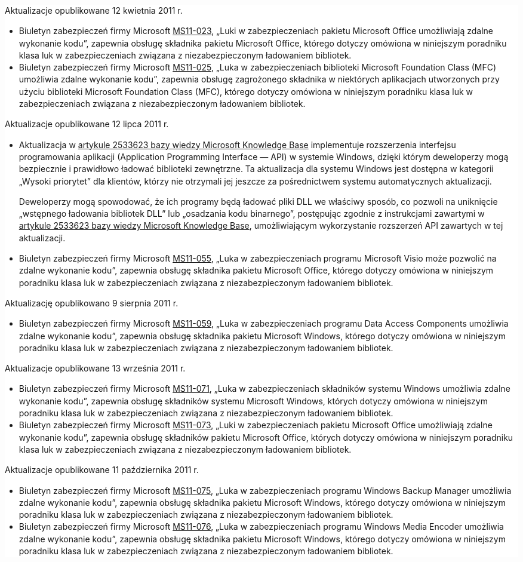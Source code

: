 Aktualizacje opublikowane 12 kwietnia 2011 r.

-   Biuletyn zabezpieczeń firmy Microsoft [MS11-023](http://go.microsoft.com/fwlink/?linkid=210206), „Luki w zabezpieczeniach pakietu Microsoft Office umożliwiają zdalne wykonanie kodu”, zapewnia obsługę składnika pakietu Microsoft Office, którego dotyczy omówiona w niniejszym poradniku klasa luk w zabezpieczeniach związana z niezabezpieczonym ładowaniem bibliotek.  
-   Biuletyn zabezpieczeń firmy Microsoft [MS11-025](http://go.microsoft.com/fwlink/?linkid=209720), „Luka w zabezpieczeniach biblioteki Microsoft Foundation Class (MFC) umożliwia zdalne wykonanie kodu”, zapewnia obsługę zagrożonego składnika w niektórych aplikacjach utworzonych przy użyciu biblioteki Microsoft Foundation Class (MFC), którego dotyczy omówiona w niniejszym poradniku klasa luk w zabezpieczeniach związana z niezabezpieczonym ładowaniem bibliotek.  

Aktualizacje opublikowane 12 lipca 2011 r.

-   Aktualizacja w [artykule 2533623 bazy wiedzy Microsoft Knowledge Base](http://support.microsoft.com/kb/2533623) implementuje rozszerzenia interfejsu programowania aplikacji (Application Programming Interface — API) w systemie Windows, dzięki którym deweloperzy mogą bezpiecznie i prawidłowo ładować biblioteki zewnętrzne. Ta aktualizacja dla systemu Windows jest dostępna w kategorii „Wysoki priorytet” dla klientów, którzy nie otrzymali jej jeszcze za pośrednictwem systemu automatycznych aktualizacji.  

    Deweloperzy mogą spowodować, że ich programy będą ładować pliki DLL we właściwy sposób, co pozwoli na uniknięcie „wstępnego ładowania bibliotek DLL” lub „osadzania kodu binarnego”, postępując zgodnie z instrukcjami zawartymi w [artykule 2533623 bazy wiedzy Microsoft Knowledge Base](http://support.microsoft.com/kb/2533623), umożliwiającym wykorzystanie rozszerzeń API zawartych w tej aktualizacji.

-   Biuletyn zabezpieczeń firmy Microsoft [MS11-055](http://go.microsoft.com/fwlink/?linkid=220276), „Luka w zabezpieczeniach programu Microsoft Visio może pozwolić na zdalne wykonanie kodu”, zapewnia obsługę składnika pakietu Microsoft Office, którego dotyczy omówiona w niniejszym poradniku klasa luk w zabezpieczeniach związana z niezabezpieczonym ładowaniem bibliotek.  

Aktualizację opublikowano 9 sierpnia 2011 r.

-   Biuletyn zabezpieczeń firmy Microsoft [MS11-059](http://go.microsoft.com/fwlink/?linkid=221539), „Luka w zabezpieczeniach programu Data Access Components umożliwia zdalne wykonanie kodu”, zapewnia obsługę składnika pakietu Microsoft Windows, którego dotyczy omówiona w niniejszym poradniku klasa luk w zabezpieczeniach związana z niezabezpieczonym ładowaniem bibliotek.  

Aktualizacje opublikowane 13 września 2011 r.

-   Biuletyn zabezpieczeń firmy Microsoft [MS11-071](http://go.microsoft.com/fwlink/?linkid=223632), „Luka w zabezpieczeniach składników systemu Windows umożliwia zdalne wykonanie kodu”, zapewnia obsługę składników systemu Microsoft Windows, których dotyczy omówiona w niniejszym poradniku klasa luk w zabezpieczeniach związana z niezabezpieczonym ładowaniem bibliotek.  
-   Biuletyn zabezpieczeń firmy Microsoft [MS11-073](http://go.microsoft.com/fwlink/?linkid=225103), „Luki w zabezpieczeniach pakietu Microsoft Office umożliwiają zdalne wykonanie kodu”, zapewnia obsługę składników pakietu Microsoft Office, których dotyczy omówiona w niniejszym poradniku klasa luk w zabezpieczeniach związana z niezabezpieczonym ładowaniem bibliotek.  

Aktualizacje opublikowane 11 października 2011 r.

-   Biuletyn zabezpieczeń firmy Microsoft [MS11-075](http://go.microsoft.com/fwlink/?linkid=221538), „Luka w zabezpieczeniach programu Windows Backup Manager umożliwia zdalne wykonanie kodu”, zapewnia obsługę składnika pakietu Microsoft Windows, którego dotyczy omówiona w niniejszym poradniku klasa luk w zabezpieczeniach związana z niezabezpieczonym ładowaniem bibliotek.  
-   Biuletyn zabezpieczeń firmy Microsoft [MS11-076](http://go.microsoft.com/fwlink/?linkid=227073), „Luka w zabezpieczeniach programu Windows Media Encoder umożliwia zdalne wykonanie kodu”, zapewnia obsługę składnika pakietu Microsoft Windows, którego dotyczy omówiona w niniejszym poradniku klasa luk w zabezpieczeniach związana z niezabezpieczonym ładowaniem bibliotek.  
